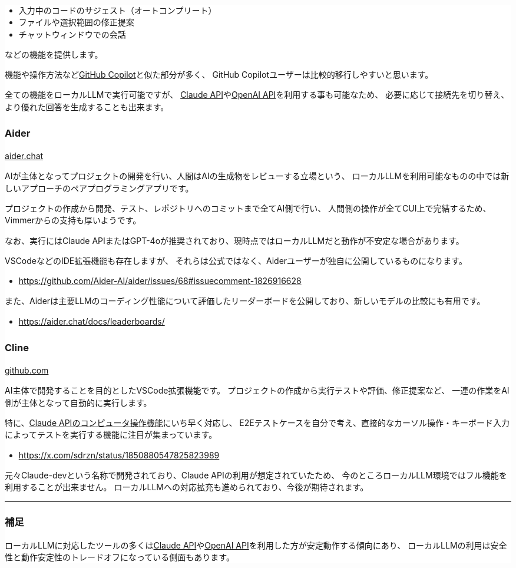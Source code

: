 * 入力中のコードのサジェスト（オートコンプリート）
* ファイルや選択範囲の修正提案
* チャットウィンドウでの会話

などの機能を提供します。

機能や操作方法など[GitHub Copilot](https://github.com/features/copilot)と似た部分が多く、
GitHub Copilotユーザーは比較的移行しやすいと思います。

全ての機能をローカルLLMで実行可能ですが、
[Claude API](https://www.anthropic.com/api)や[OpenAI API](https://openai.com/index/openai-api/)を利用する事も可能なため、
必要に応じて接続先を切り替え、より優れた回答を生成することも出来ます。

### Aider

[aider.chat](https://aider.chat/)

AIが主体となってプロジェクトの開発を行い、人間はAIの生成物をレビューする立場という、
ローカルLLMを利用可能なものの中では新しいアプローチのペアプログラミングアプリです。

プロジェクトの作成から開発、テスト、レポジトリへのコミットまで全てAI側で行い、
人間側の操作が全てCUI上で完結するため、Vimmerからの支持も厚いようです。

なお、実行にはClaude APIまたはGPT-4oが推奨されており、現時点ではローカルLLMだと動作が不安定な場合があります。

VSCodeなどのIDE拡張機能も存在しますが、
それらは公式ではなく、Aiderユーザーが独自に公開しているものになります。

* <https://github.com/Aider-AI/aider/issues/68#issuecomment-1826916628>

また、Aiderは主要LLMのコーディング性能について評価したリーダーボードを公開しており、新しいモデルの比較にも有用です。

* <https://aider.chat/docs/leaderboards/>

### Cline

[github.com](https://github.com/cline/cline)

AI主体で開発することを目的としたVSCode拡張機能です。
プロジェクトの作成から実行テストや評価、修正提案など、
一連の作業をAI側が主体となって自動的に実行します。

特に、[Claude APIのコンピュータ操作機能](https://www.anthropic.com/news/3-5-models-and-computer-use)にいち早く対応し、
E2Eテストケースを自分で考え、直接的なカーソル操作・キーボード入力によってテストを実行する機能に注目が集まっています。

* <https://x.com/sdrzn/status/1850880547825823989>

元々Claude-devという名称で開発されており、Claude APIの利用が想定されていたため、
今のところローカルLLM環境ではフル機能を利用することが出来ません。
ローカルLLMへの対応拡充も進められており、今後が期待されます。

---

### 補足

ローカルLLMに対応したツールの多くは[Claude API](https://www.anthropic.com/api)や[OpenAI API](https://openai.com/index/openai-api/)を利用した方が安定動作する傾向にあり、
ローカルLLMの利用は安全性と動作安定性のトレードオフになっている側面もあります。
